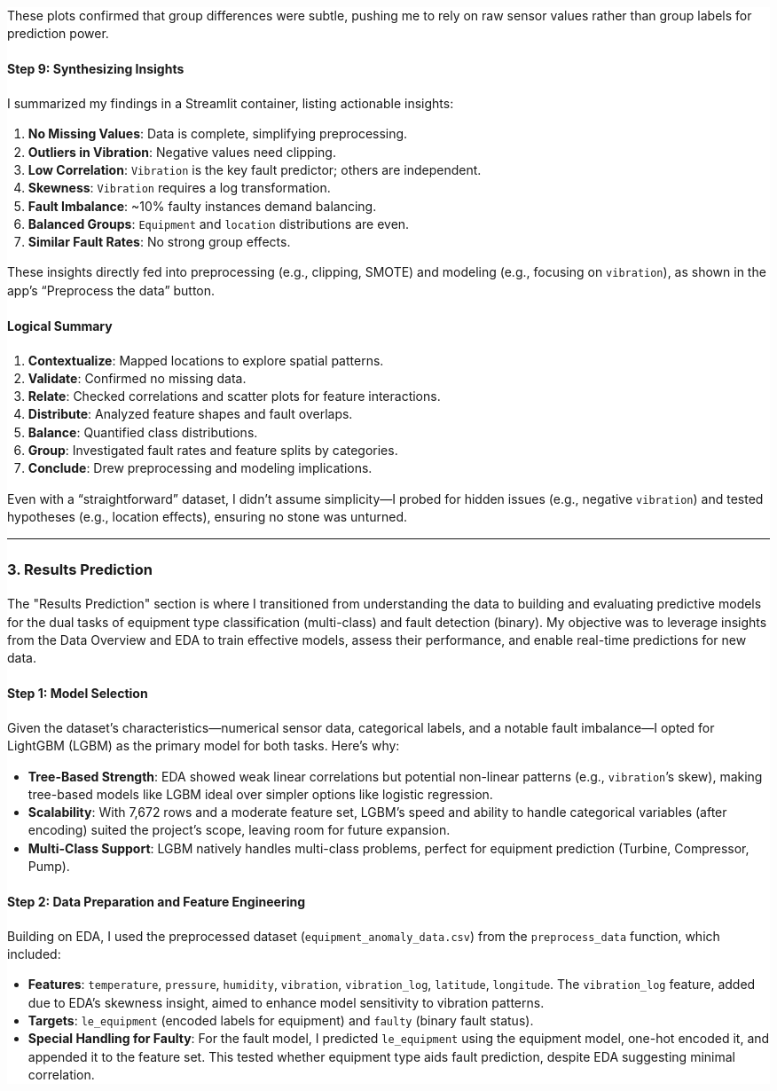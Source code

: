 These plots confirmed that group differences were subtle, pushing me to rely on raw sensor values rather than group labels for prediction power.

#### Step 9: Synthesizing Insights
I summarized my findings in a Streamlit container, listing actionable insights:
1. **No Missing Values**: Data is complete, simplifying preprocessing.
2. **Outliers in Vibration**: Negative values need clipping.
3. **Low Correlation**: `Vibration` is the key fault predictor; others are independent.
4. **Skewness**: `Vibration` requires a log transformation.
5. **Fault Imbalance**: ~10% faulty instances demand balancing.
6. **Balanced Groups**: `Equipment` and `location` distributions are even.
7. **Similar Fault Rates**: No strong group effects.

These insights directly fed into preprocessing (e.g., clipping, SMOTE) and modeling (e.g., focusing on `vibration`), as shown in the app’s “Preprocess the data” button.

#### Logical Summary
1. **Contextualize**: Mapped locations to explore spatial patterns.
2. **Validate**: Confirmed no missing data.
3. **Relate**: Checked correlations and scatter plots for feature interactions.
4. **Distribute**: Analyzed feature shapes and fault overlaps.
5. **Balance**: Quantified class distributions.
6. **Group**: Investigated fault rates and feature splits by categories.
7. **Conclude**: Drew preprocessing and modeling implications.

Even with a “straightforward” dataset, I didn’t assume simplicity—I probed for hidden issues (e.g., negative `vibration`) and tested hypotheses (e.g., location effects), ensuring no stone was unturned.

---

### 3. Results Prediction

The "Results Prediction" section is where I transitioned from understanding the data to building and evaluating predictive models for the dual tasks of equipment type classification (multi-class) and fault detection (binary). My objective was to leverage insights from the Data Overview and EDA to train effective models, assess their performance, and enable real-time predictions for new data. 

#### Step 1: Model Selection
Given the dataset’s characteristics—numerical sensor data, categorical labels, and a notable fault imbalance—I opted for LightGBM (LGBM) as the primary model for both tasks. Here’s why:
- **Tree-Based Strength**: EDA showed weak linear correlations but potential non-linear patterns (e.g., `vibration`’s skew), making tree-based models like LGBM ideal over simpler options like logistic regression.
- **Scalability**: With 7,672 rows and a moderate feature set, LGBM’s speed and ability to handle categorical variables (after encoding) suited the project’s scope, leaving room for future expansion.
- **Multi-Class Support**: LGBM natively handles multi-class problems, perfect for equipment prediction (Turbine, Compressor, Pump).


#### Step 2: Data Preparation and Feature Engineering
Building on EDA, I used the preprocessed dataset (`equipment_anomaly_data.csv`) from the `preprocess_data` function, which included:
- **Features**: `temperature`, `pressure`, `humidity`, `vibration`, `vibration_log`, `latitude`, `longitude`. The `vibration_log` feature, added due to EDA’s skewness insight, aimed to enhance model sensitivity to vibration patterns.
- **Targets**: `le_equipment` (encoded labels for equipment) and `faulty` (binary fault status).
- **Special Handling for Faulty**: For the fault model, I predicted `le_equipment` using the equipment model, one-hot encoded it, and appended it to the feature set. This tested whether equipment type aids fault prediction, despite EDA suggesting minimal correlation.
